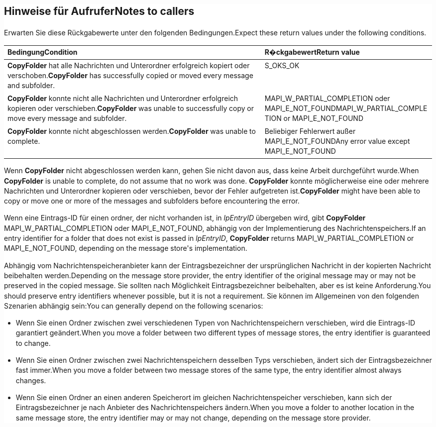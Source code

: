 ## <a name="notes-to-callers"></a><span data-ttu-id="7d44c-171">Hinweise für Aufrufer</span><span class="sxs-lookup"><span data-stu-id="7d44c-171">Notes to callers</span></span>

<span data-ttu-id="7d44c-172">Erwarten Sie diese Rückgabewerte unter den folgenden Bedingungen.</span><span class="sxs-lookup"><span data-stu-id="7d44c-172">Expect these return values under the following conditions.</span></span>
  
|<span data-ttu-id="7d44c-173">**Bedingung**</span><span class="sxs-lookup"><span data-stu-id="7d44c-173">**Condition**</span></span>|<span data-ttu-id="7d44c-174">**R�ckgabewert**</span><span class="sxs-lookup"><span data-stu-id="7d44c-174">**Return value**</span></span>|
|:-----|:-----|
|<span data-ttu-id="7d44c-175">**CopyFolder** hat alle Nachrichten und Unterordner erfolgreich kopiert oder verschoben.</span><span class="sxs-lookup"><span data-stu-id="7d44c-175">**CopyFolder** has successfully copied or moved every message and subfolder.</span></span>  <br/> |<span data-ttu-id="7d44c-176">S_OK</span><span class="sxs-lookup"><span data-stu-id="7d44c-176">S_OK</span></span>  <br/> |
|<span data-ttu-id="7d44c-177">**CopyFolder** konnte nicht alle Nachrichten und Unterordner erfolgreich kopieren oder verschieben.</span><span class="sxs-lookup"><span data-stu-id="7d44c-177">**CopyFolder** was unable to successfully copy or move every message and subfolder.</span></span>  <br/> |<span data-ttu-id="7d44c-178">MAPI_W_PARTIAL_COMPLETION oder MAPI_E_NOT_FOUND</span><span class="sxs-lookup"><span data-stu-id="7d44c-178">MAPI_W_PARTIAL_COMPLETION or MAPI_E_NOT_FOUND</span></span>  <br/> |
|<span data-ttu-id="7d44c-179">**CopyFolder** konnte nicht abgeschlossen werden.</span><span class="sxs-lookup"><span data-stu-id="7d44c-179">**CopyFolder** was unable to complete.</span></span>  <br/> |<span data-ttu-id="7d44c-180">Beliebiger Fehlerwert außer MAPI_E_NOT_FOUND</span><span class="sxs-lookup"><span data-stu-id="7d44c-180">Any error value except MAPI_E_NOT_FOUND</span></span>  <br/> |
   
<span data-ttu-id="7d44c-181">Wenn **CopyFolder** nicht abgeschlossen werden kann, gehen Sie nicht davon aus, dass keine Arbeit durchgeführt wurde.</span><span class="sxs-lookup"><span data-stu-id="7d44c-181">When **CopyFolder** is unable to complete, do not assume that no work was done.</span></span> <span data-ttu-id="7d44c-182">**CopyFolder** konnte möglicherweise eine oder mehrere Nachrichten und Unterordner kopieren oder verschieben, bevor der Fehler aufgetreten ist.</span><span class="sxs-lookup"><span data-stu-id="7d44c-182">**CopyFolder** might have been able to copy or move one or more of the messages and subfolders before encountering the error.</span></span> 
  
<span data-ttu-id="7d44c-183">Wenn eine Eintrags-ID für einen ordner, der nicht vorhanden ist, in  _lpEntryID_ übergeben wird, gibt **CopyFolder** MAPI_W_PARTIAL_COMPLETION oder MAPI_E_NOT_FOUND, abhängig von der Implementierung des Nachrichtenspeichers.</span><span class="sxs-lookup"><span data-stu-id="7d44c-183">If an entry identifier for a folder that does not exist is passed in  _lpEntryID_, **CopyFolder** returns MAPI_W_PARTIAL_COMPLETION or MAPI_E_NOT_FOUND, depending on the message store's implementation.</span></span> 
  
<span data-ttu-id="7d44c-184">Abhängig vom Nachrichtenspeicheranbieter kann der Eintragsbezeichner der ursprünglichen Nachricht in der kopierten Nachricht beibehalten werden.</span><span class="sxs-lookup"><span data-stu-id="7d44c-184">Depending on the message store provider, the entry identifier of the original message may or may not be preserved in the copied message.</span></span> <span data-ttu-id="7d44c-185">Sie sollten nach Möglichkeit Eintragsbezeichner beibehalten, aber es ist keine Anforderung.</span><span class="sxs-lookup"><span data-stu-id="7d44c-185">You should preserve entry identifiers whenever possible, but it is not a requirement.</span></span> <span data-ttu-id="7d44c-186">Sie können im Allgemeinen von den folgenden Szenarien abhängig sein:</span><span class="sxs-lookup"><span data-stu-id="7d44c-186">You can generally depend on the following scenarios:</span></span>
  
- <span data-ttu-id="7d44c-187">Wenn Sie einen Ordner zwischen zwei verschiedenen Typen von Nachrichtenspeichern verschieben, wird die Eintrags-ID garantiert geändert.</span><span class="sxs-lookup"><span data-stu-id="7d44c-187">When you move a folder between two different types of message stores, the entry identifier is guaranteed to change.</span></span>
    
- <span data-ttu-id="7d44c-188">Wenn Sie einen Ordner zwischen zwei Nachrichtenspeichern desselben Typs verschieben, ändert sich der Eintragsbezeichner fast immer.</span><span class="sxs-lookup"><span data-stu-id="7d44c-188">When you move a folder between two message stores of the same type, the entry identifier almost always changes.</span></span>
    
- <span data-ttu-id="7d44c-189">Wenn Sie einen Ordner an einen anderen Speicherort im gleichen Nachrichtenspeicher verschieben, kann sich der Eintragsbezeichner je nach Anbieter des Nachrichtenspeichers ändern.</span><span class="sxs-lookup"><span data-stu-id="7d44c-189">When you move a folder to another location in the same message store, the entry identifier may or may not change, depending on the message store provider.</span></span>
    